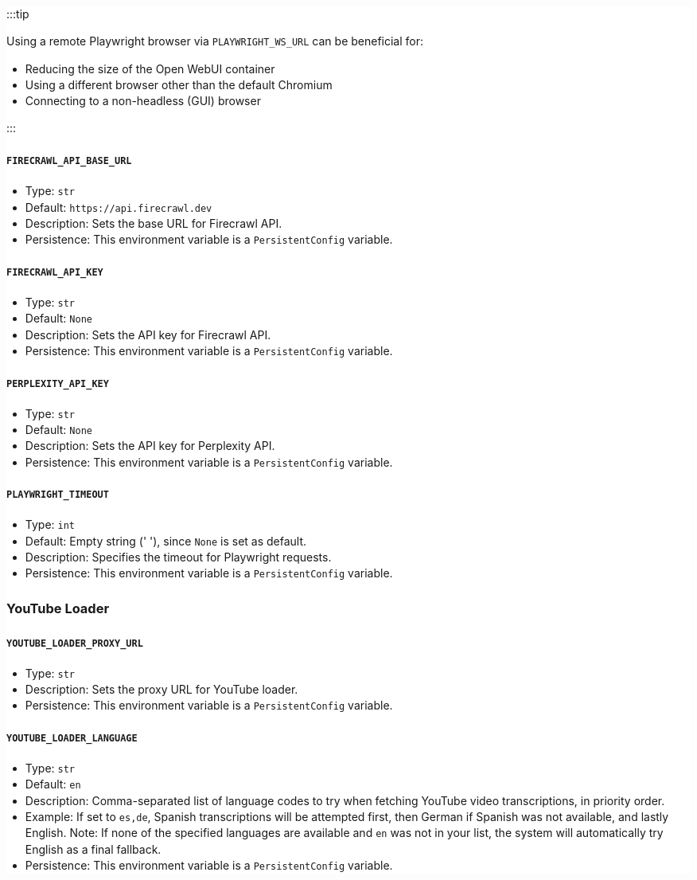 :::tip

Using a remote Playwright browser via `PLAYWRIGHT_WS_URL` can be beneficial for:

- Reducing the size of the Open WebUI container
- Using a different browser other than the default Chromium
- Connecting to a non-headless (GUI) browser

:::

#### `FIRECRAWL_API_BASE_URL`

- Type: `str`
- Default: `https://api.firecrawl.dev`
- Description: Sets the base URL for Firecrawl API.
- Persistence: This environment variable is a `PersistentConfig` variable.

#### `FIRECRAWL_API_KEY`

- Type: `str`
- Default: `None`
- Description: Sets the API key for Firecrawl API.
- Persistence: This environment variable is a `PersistentConfig` variable.

#### `PERPLEXITY_API_KEY`

- Type: `str`
- Default: `None`
- Description: Sets the API key for Perplexity API.
- Persistence: This environment variable is a `PersistentConfig` variable.

#### `PLAYWRIGHT_TIMEOUT`

- Type: `int`
- Default: Empty string (' '), since `None` is set as default.
- Description: Specifies the timeout for Playwright requests.
- Persistence: This environment variable is a `PersistentConfig` variable.

### YouTube Loader

#### `YOUTUBE_LOADER_PROXY_URL`

- Type: `str`
- Description: Sets the proxy URL for YouTube loader.
- Persistence: This environment variable is a `PersistentConfig` variable.

#### `YOUTUBE_LOADER_LANGUAGE`

- Type: `str`
- Default: `en`
- Description: Comma-separated list of language codes to try when fetching YouTube video transcriptions, in priority order.
- Example: If set to `es,de`, Spanish transcriptions will be attempted first, then German if Spanish was not available, and lastly English. Note: If none of the specified languages are available and `en` was not in your list, the system will automatically try English as a final fallback.
- Persistence: This environment variable is a `PersistentConfig` variable.
